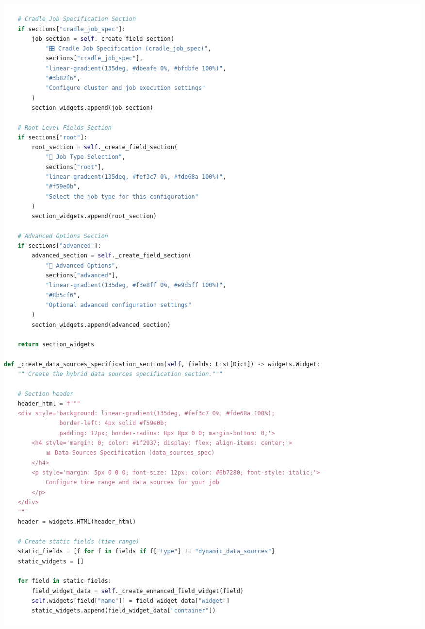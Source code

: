 ```python
    
    # Cradle Job Specification Section
    if sections["cradle_job_spec"]:
        job_section = self._create_field_section(
            "🎛️ Cradle Job Specification (cradle_job_spec)",
            sections["cradle_job_spec"],
            "linear-gradient(135deg, #dbeafe 0%, #bfdbfe 100%)",
            "#3b82f6",
            "Configure cluster and job execution settings"
        )
        section_widgets.append(job_section)
    
    # Root Level Fields Section
    if sections["root"]:
        root_section = self._create_field_section(
            "🎯 Job Type Selection",
            sections["root"],
            "linear-gradient(135deg, #fef3c7 0%, #fde68a 100%)",
            "#f59e0b",
            "Select the job type for this configuration"
        )
        section_widgets.append(root_section)
    
    # Advanced Options Section
    if sections["advanced"]:
        advanced_section = self._create_field_section(
            "🔧 Advanced Options",
            sections["advanced"],
            "linear-gradient(135deg, #f3e8ff 0%, #e9d5ff 100%)",
            "#8b5cf6",
            "Optional advanced configuration settings"
        )
        section_widgets.append(advanced_section)
    
    return section_widgets

def _create_data_sources_specification_section(self, fields: List[Dict]) -> widgets.Widget:
    """Create the hybrid data sources specification section."""
    
    # Section header
    header_html = f"""
    <div style='background: linear-gradient(135deg, #fef3c7 0%, #fde68a 100%); 
                border-left: 4px solid #f59e0b; 
                padding: 12px; border-radius: 8px 8px 0 0; margin-bottom: 0;'>
        <h4 style='margin: 0; color: #1f2937; display: flex; align-items: center;'>
            📊 Data Sources Specification (data_sources_spec)
        </h4>
        <p style='margin: 5px 0 0 0; font-size: 12px; color: #6b7280; font-style: italic;'>
            Configure time range and data sources for your job
        </p>
    </div>
    """
    header = widgets.HTML(header_html)
    
    # Create static fields (time range)
    static_fields = [f for f in fields if f["type"] != "dynamic_data_sources"]
    static_widgets = []
    
    for field in static_fields:
        field_widget_data = self._create_enhanced_field_widget(field)
        self.widgets[field["name"]] = field_widget_data["widget"]
        static_widgets.append(field_widget_data["container"])
    
```